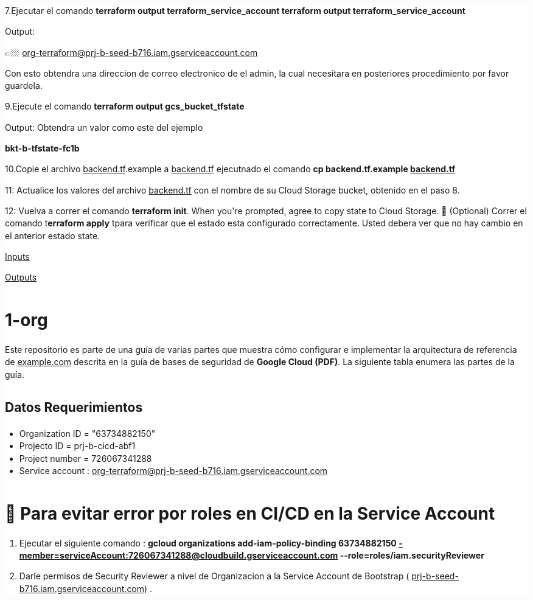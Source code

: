 7.Ejecutar el comando **terraform output terraform_service_account
terraform output terraform_service_account**

Output:

👉🏼 [org-terraform@prj-b-seed-b716.iam.gserviceaccount.com](mailto:org-terraform@prj-b-seed-b716.iam.gserviceaccount.com) 

Con esto obtendra una direccion de correo electronico de el admin, la cual necesitara en posteriores procedimiento por favor guardela. 

9.Ejecute el comando **terraform output gcs_bucket_tfstate**

Output: Obtendra un valor como este del ejemplo

**bkt-b-tfstate-fc1b** 

10.Copie el archivo [backend.tf](http://backend.tf).example a  [backend.tf](http://backend.tf/) ejecutnado el comando
**cp backend.tf.example [backend.tf](http://backend.tf/)**

11: Actualice los valores del archivo  [backend.tf](http://backend.tf/) con el nombre de su  Cloud Storage bucket, obtenido en el paso 8.

12: Vuelva a correr el comando  **terraform init**. When you're prompted, agree to copy state to Cloud Storage.
👀 (Optional) Correr el comando  t**erraform apply** tpara verificar que el estado esta configurado correctamente. Usted debera ver que no hay cambio en el anterior estado state.

[Inputs](https://www.notion.so/309a059549004aa8aa14390cb8ce5de1)

[Outputs](https://www.notion.so/fb38ec31f43a4226bb4884cbe9091135)

# 1-org

Este repositorio es parte de una guía de varias partes que muestra cómo configurar e implementar la arquitectura de referencia de [example.com](http://example.com/) descrita en la guía de bases de seguridad de **Google Cloud (PDF)**. La siguiente tabla enumera las partes de la guía.

## **Datos Requerimientos**

- Organization ID = "63734882150"
- Projecto ID = prj-b-cicd-abf1
- Project number = 726067341288
- Service account : [org-terraform@prj-b-seed-b716.iam.gserviceaccount.com](mailto:org-terraform@prj-b-seed-b716.iam.gserviceaccount.com)

# 🚧 Para evitar error por roles en CI/CD en la Service Account

1. Ejecutar  el siguiente comando : **gcloud organizations add-iam-policy-binding 63734882150 
[-member=serviceAccount:726067341288@cloudbuild.gserviceaccount.com](mailto:--member=serviceAccount:726067341288@cloudbuild.gserviceaccount.com) --role=roles/iam.securityReviewer** 

2. Darle permisos de Security Reviewer a nivel de Organizacion a la Service Account de Bootstrap ( [prj-b-seed-b716.iam.gserviceaccount.com](http://prj-b-seed-b716.iam.gserviceaccount.com/)) .
